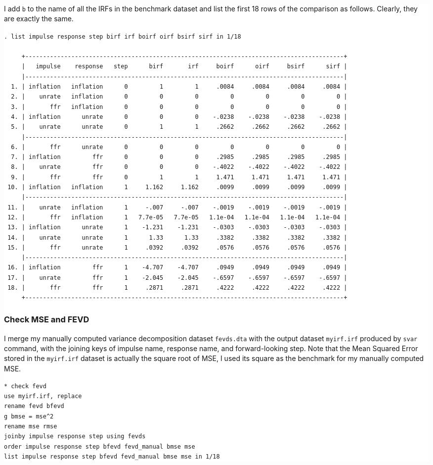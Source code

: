 I add `b` to the name of all the IRFs in the benchmark dataset and list the first 18 rows of the comparison as follows. Clearly, they are exactly the same.

```
. list impulse response step birf irf boirf oirf bsirf sirf in 1/18

     +------------------------------------------------------------------------------------------+
     |   impulse    response   step      birf       irf     boirf      oirf     bsirf      sirf |
     |------------------------------------------------------------------------------------------|
  1. | inflation   inflation      0         1         1     .0084     .0084     .0084     .0084 |
  2. |    unrate   inflation      0         0         0         0         0         0         0 |
  3. |       ffr   inflation      0         0         0         0         0         0         0 |
  4. | inflation      unrate      0         0         0    -.0238    -.0238    -.0238    -.0238 |
  5. |    unrate      unrate      0         1         1     .2662     .2662     .2662     .2662 |
     |------------------------------------------------------------------------------------------|
  6. |       ffr      unrate      0         0         0         0         0         0         0 |
  7. | inflation         ffr      0         0         0     .2985     .2985     .2985     .2985 |
  8. |    unrate         ffr      0         0         0    -.4022    -.4022    -.4022    -.4022 |
  9. |       ffr         ffr      0         1         1     1.471     1.471     1.471     1.471 |
 10. | inflation   inflation      1     1.162     1.162     .0099     .0099     .0099     .0099 |
     |------------------------------------------------------------------------------------------|
 11. |    unrate   inflation      1     -.007     -.007    -.0019    -.0019    -.0019    -.0019 |
 12. |       ffr   inflation      1   7.7e-05   7.7e-05   1.1e-04   1.1e-04   1.1e-04   1.1e-04 |
 13. | inflation      unrate      1    -1.231    -1.231    -.0303    -.0303    -.0303    -.0303 |
 14. |    unrate      unrate      1      1.33      1.33     .3382     .3382     .3382     .3382 |
 15. |       ffr      unrate      1     .0392     .0392     .0576     .0576     .0576     .0576 |
     |------------------------------------------------------------------------------------------|
 16. | inflation         ffr      1    -4.707    -4.707     .0949     .0949     .0949     .0949 |
 17. |    unrate         ffr      1    -2.045    -2.045    -.6597    -.6597    -.6597    -.6597 |
 18. |       ffr         ffr      1     .2871     .2871     .4222     .4222     .4222     .4222 |
     +------------------------------------------------------------------------------------------+

```



### Check MSE and FEVD

I merge my manually computed variance decomposition dataset `fevds.dta` with the output dataset `myirf.irf` produced by `svar` command, with the joining keys of impulse name, response name, and forward-looking step. Note that the Mean Squared Error stored in the `myirf.irf` dataset is actually the square root of MSE, I used its square as the benchmark for my manually computed MSE.

```
* check fevd
use myirf.irf, replace
rename fevd bfevd
g bmse = mse^2
rename mse rmse
joinby impulse response step using fevds
order impulse response step bfevd fevd_manual bmse mse
list impulse response step bfevd fevd_manual bmse mse in 1/18
```
